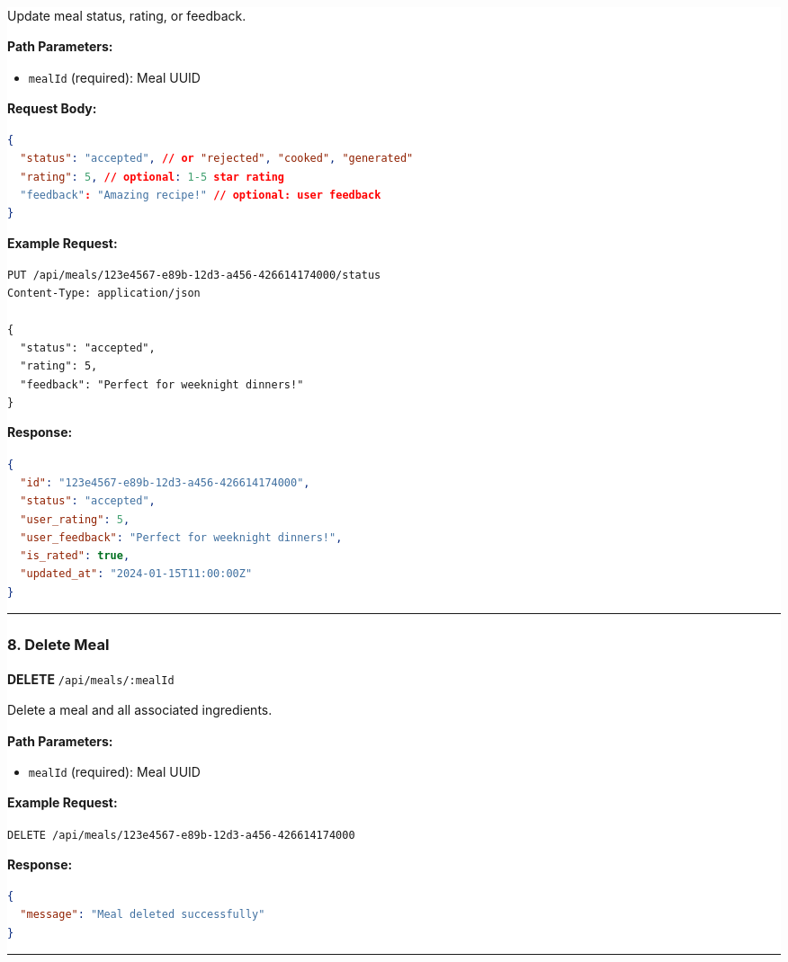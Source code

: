Update meal status, rating, or feedback.

**Path Parameters:**
- `mealId` (required): Meal UUID

**Request Body:**
```json
{
  "status": "accepted", // or "rejected", "cooked", "generated"
  "rating": 5, // optional: 1-5 star rating
  "feedback": "Amazing recipe!" // optional: user feedback
}
```

**Example Request:**
```
PUT /api/meals/123e4567-e89b-12d3-a456-426614174000/status
Content-Type: application/json

{
  "status": "accepted",
  "rating": 5,
  "feedback": "Perfect for weeknight dinners!"
}
```

**Response:**
```json
{
  "id": "123e4567-e89b-12d3-a456-426614174000",
  "status": "accepted",
  "user_rating": 5,
  "user_feedback": "Perfect for weeknight dinners!",
  "is_rated": true,
  "updated_at": "2024-01-15T11:00:00Z"
}
```

---

### 8. Delete Meal
**DELETE** `/api/meals/:mealId`

Delete a meal and all associated ingredients.

**Path Parameters:**
- `mealId` (required): Meal UUID

**Example Request:**
```
DELETE /api/meals/123e4567-e89b-12d3-a456-426614174000
```

**Response:**
```json
{
  "message": "Meal deleted successfully"
}
```

---